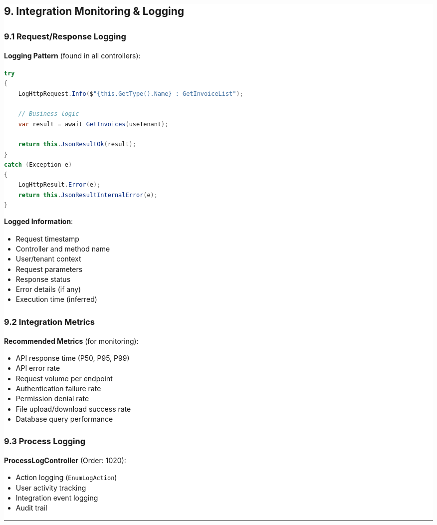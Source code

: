 
## 9. Integration Monitoring & Logging

### 9.1 Request/Response Logging

**Logging Pattern** (found in all controllers):
```csharp
try
{
    LogHttpRequest.Info($"{this.GetType().Name} : GetInvoiceList");

    // Business logic
    var result = await GetInvoices(useTenant);

    return this.JsonResultOk(result);
}
catch (Exception e)
{
    LogHttpResult.Error(e);
    return this.JsonResultInternalError(e);
}
```

**Logged Information**:
- Request timestamp
- Controller and method name
- User/tenant context
- Request parameters
- Response status
- Error details (if any)
- Execution time (inferred)

### 9.2 Integration Metrics

**Recommended Metrics** (for monitoring):
- API response time (P50, P95, P99)
- API error rate
- Request volume per endpoint
- Authentication failure rate
- Permission denial rate
- File upload/download success rate
- Database query performance

### 9.3 Process Logging

**ProcessLogController** (Order: 1020):
- Action logging (`EnumLogAction`)
- User activity tracking
- Integration event logging
- Audit trail

---
